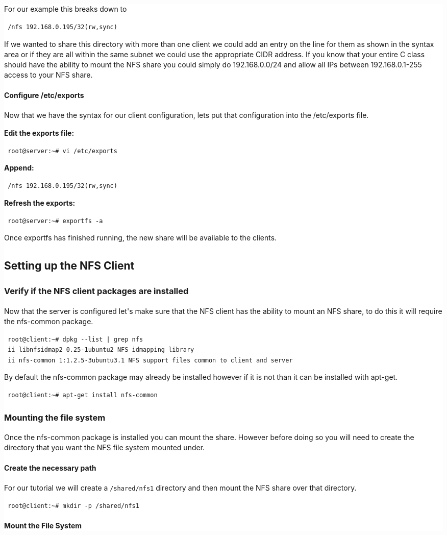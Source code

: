 For our example this breaks down to
     
     /nfs 192.168.0.195/32(rw,sync)

If we wanted to share this directory with more than one client we could add an entry on the line for them as shown in the syntax area or if they are all within the same subnet we could use the appropriate CIDR address. If you know that your entire C class should have the ability to mount the NFS share you could simply do 192.168.0.0/24 and allow all IPs between 192.168.0.1-255 access to your NFS share.

#### Configure /etc/exports

Now that we have the syntax for our client configuration, lets put that configuration into the /etc/exports file.

**Edit the exports file:**
     
     root@server:~# vi /etc/exports

**Append:**
     
     /nfs 192.168.0.195/32(rw,sync)

**Refresh the exports:**
     
     root@server:~# exportfs -a

Once exportfs has finished running, the new share will be available to the clients.

## Setting up the NFS Client

### Verify if the NFS client packages are installed

Now that the server is configured let's make sure that the NFS client has the ability to mount an NFS share, to do this it will require the nfs-common package.
     
     root@client:~# dpkg --list | grep nfs
     ii libnfsidmap2 0.25-1ubuntu2 NFS idmapping library
     ii nfs-common 1:1.2.5-3ubuntu3.1 NFS support files common to client and server

By default the nfs-common package may already be installed however if it is not than it can be installed with apt-get.
     
     root@client:~# apt-get install nfs-common

### Mounting the file system

Once the nfs-common package is installed you can mount the share. However before doing so you will need to create the directory that you want the NFS file system mounted under.

#### Create the necessary path

For our tutorial we will create a `/shared/nfs1` directory and then mount the NFS share over that directory.
     
     root@client:~# mkdir -p /shared/nfs1

#### Mount the File System
